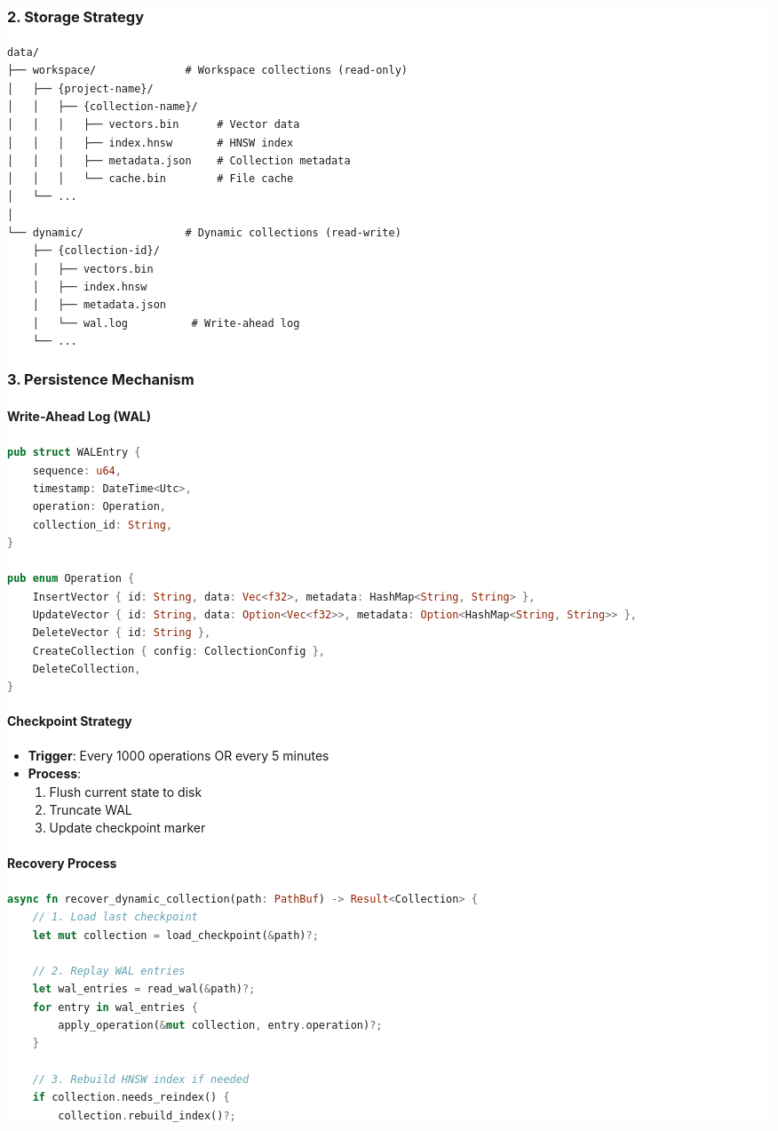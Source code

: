 ### 2. Storage Strategy

```
data/
├── workspace/              # Workspace collections (read-only)
│   ├── {project-name}/
│   │   ├── {collection-name}/
│   │   │   ├── vectors.bin      # Vector data
│   │   │   ├── index.hnsw       # HNSW index
│   │   │   ├── metadata.json    # Collection metadata
│   │   │   └── cache.bin        # File cache
│   └── ...
│
└── dynamic/                # Dynamic collections (read-write)
    ├── {collection-id}/
    │   ├── vectors.bin
    │   ├── index.hnsw
    │   ├── metadata.json
    │   └── wal.log          # Write-ahead log
    └── ...
```

### 3. Persistence Mechanism

#### Write-Ahead Log (WAL)
```rust
pub struct WALEntry {
    sequence: u64,
    timestamp: DateTime<Utc>,
    operation: Operation,
    collection_id: String,
}

pub enum Operation {
    InsertVector { id: String, data: Vec<f32>, metadata: HashMap<String, String> },
    UpdateVector { id: String, data: Option<Vec<f32>>, metadata: Option<HashMap<String, String>> },
    DeleteVector { id: String },
    CreateCollection { config: CollectionConfig },
    DeleteCollection,
}
```

#### Checkpoint Strategy
- **Trigger**: Every 1000 operations OR every 5 minutes
- **Process**:
  1. Flush current state to disk
  2. Truncate WAL
  3. Update checkpoint marker
  
#### Recovery Process
```rust
async fn recover_dynamic_collection(path: PathBuf) -> Result<Collection> {
    // 1. Load last checkpoint
    let mut collection = load_checkpoint(&path)?;
    
    // 2. Replay WAL entries
    let wal_entries = read_wal(&path)?;
    for entry in wal_entries {
        apply_operation(&mut collection, entry.operation)?;
    }
    
    // 3. Rebuild HNSW index if needed
    if collection.needs_reindex() {
        collection.rebuild_index()?;
```